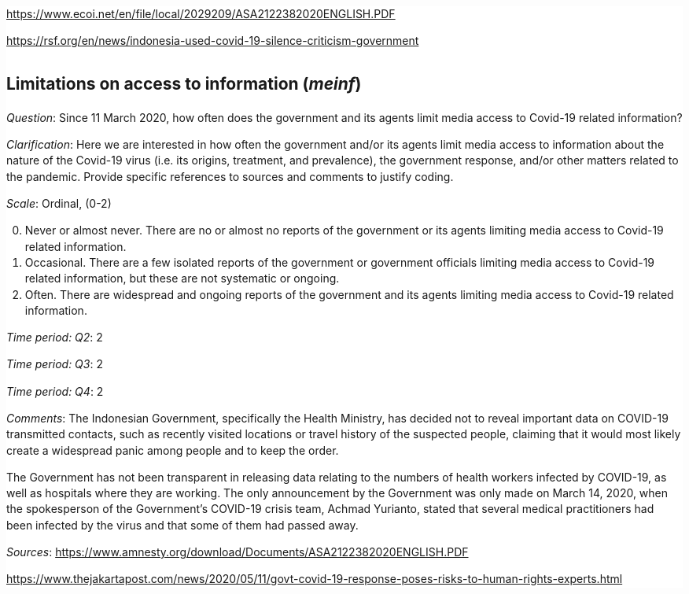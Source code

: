 
https://www.ecoi.net/en/file/local/2029209/ASA2122382020ENGLISH.PDF


https://rsf.org/en/news/indonesia-used-covid-19-silence-criticism-government





## Limitations on access to information (*meinf*) 

*Question*: Since 11 March 2020, how often does the government and its agents limit media access to Covid-19 related information? 

 

*Clarification*: Here we are interested in how often the government and/or its agents limit media access to information about the nature of the Covid-19 virus (i.e. its origins, treatment, and prevalence), the government response, and/or other matters related to the pandemic. Provide specific references to sources and comments to justify coding.

 

*Scale*: Ordinal, (0-2) 

 0. Never or almost never. There are no or almost no reports of the government or its agents limiting media access to Covid-19 related information.  
  1. Occasional. There are a few isolated reports of the government or government officials limiting media access to Covid-19 related information, but these are not systematic or ongoing. 
 2. Often. There are widespread and ongoing reports of the government and its agents limiting media access to Covid-19 related information.

 
*Time period: Q2*: 2

 
*Time period: Q3*: 2

 
*Time period: Q4*: 2

 

*Comments*:
 The Indonesian Government, specifically the Health Ministry, has decided not to reveal important data on COVID-19 transmitted contacts, such as recently visited locations or travel history of the suspected people, claiming that it would most likely create a widespread panic among people and to keep the order. 

The Government has not been transparent in releasing data relating to the numbers of health workers infected by COVID-19, as well as hospitals where they are working. The only announcement by the Government was only made on March 14, 2020, when the spokesperson of the Government’s COVID-19 crisis team, Achmad Yurianto, stated that several medical practitioners had been infected by the virus and that some of them had passed away. 

*Sources*:
 https://www.amnesty.org/download/Documents/ASA2122382020ENGLISH.PDF


https://www.thejakartapost.com/news/2020/05/11/govt-covid-19-response-poses-risks-to-human-rights-experts.html
